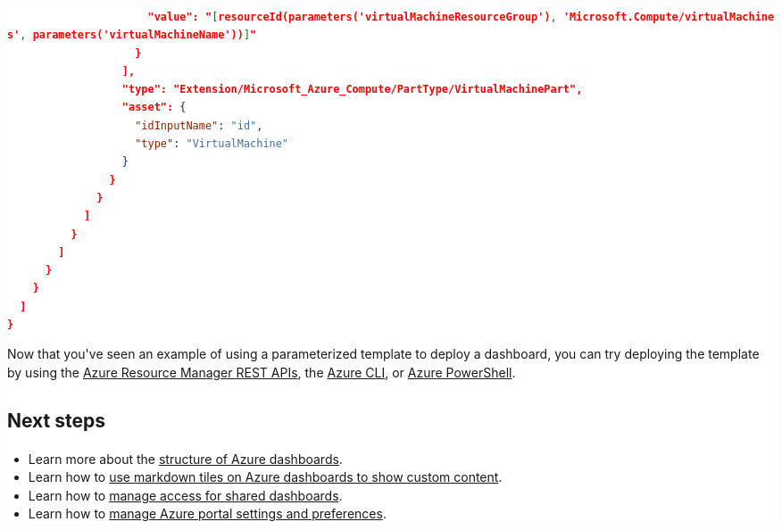 ```json
                      "value": "[resourceId(parameters('virtualMachineResourceGroup'), 'Microsoft.Compute/virtualMachines', parameters('virtualMachineName'))]"
                    }
                  ],
                  "type": "Extension/Microsoft_Azure_Compute/PartType/VirtualMachinePart",
                  "asset": {
                    "idInputName": "id",
                    "type": "VirtualMachine"
                  }
                }
              }
            ]
          }
        ]
      }
    }
  ]
}
```

Now that you've seen an example of using a parameterized template to deploy a dashboard, you can try deploying the template by using the [Azure Resource Manager REST APIs](/rest/api/), the [Azure CLI](quickstart-portal-dashboard-azure-cli.md), or [Azure PowerShell](quickstart-portal-dashboard-powershell.md).

## Next steps

- Learn more about the [structure of Azure dashboards](azure-portal-dashboards-structure.md).
- Learn how to [use markdown tiles on Azure dashboards to show custom content](azure-portal-markdown-tile.md).
- Learn how to [manage access for shared dashboards](azure-portal-dashboard-share-access.md).
- Learn how to [manage Azure portal settings and preferences](set-preferences.md).
